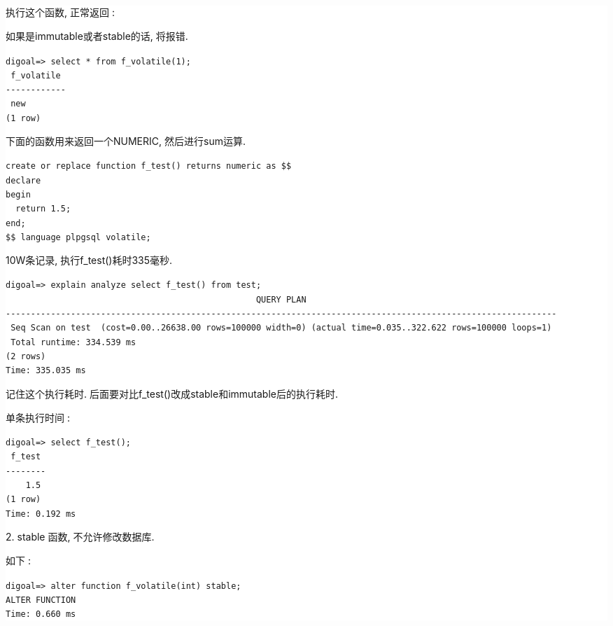 执行这个函数, 正常返回 :   
  
如果是immutable或者stable的话, 将报错.  
  
```  
digoal=> select * from f_volatile(1);  
 f_volatile   
------------  
 new  
(1 row)  
```  
  
下面的函数用来返回一个NUMERIC, 然后进行sum运算.  
  
```  
create or replace function f_test() returns numeric as $$  
declare  
begin  
  return 1.5;  
end;  
$$ language plpgsql volatile;  
```  
  
10W条记录, 执行f_test()耗时335毫秒.  
  
```  
digoal=> explain analyze select f_test() from test;  
                                                  QUERY PLAN                                                    
--------------------------------------------------------------------------------------------------------------  
 Seq Scan on test  (cost=0.00..26638.00 rows=100000 width=0) (actual time=0.035..322.622 rows=100000 loops=1)  
 Total runtime: 334.539 ms  
(2 rows)  
Time: 335.035 ms  
```  
  
记住这个执行耗时. 后面要对比f_test()改成stable和immutable后的执行耗时.  
  
单条执行时间 :   
  
```  
digoal=> select f_test();  
 f_test   
--------  
    1.5  
(1 row)  
Time: 0.192 ms  
```  
  
2\. stable 函数, 不允许修改数据库.   
  
如下 :   
  
```  
digoal=> alter function f_volatile(int) stable;  
ALTER FUNCTION  
Time: 0.660 ms  
```  
  